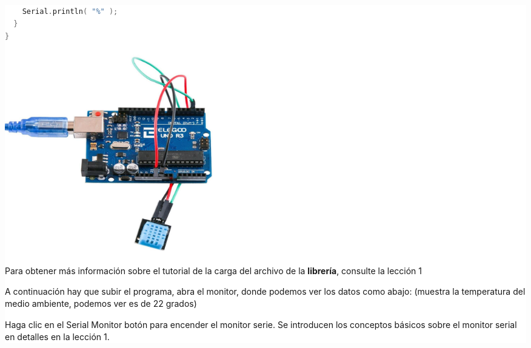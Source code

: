 ```c
    Serial.println( "%" );
  }
}
```

<img width="400" src="media/image96.jpeg" id="image96">

Para obtener más información sobre el tutorial de la carga del archivo de la **librería**, consulte la lección 1

A continuación hay que subir el programa, abra el monitor, donde podemos ver los datos como abajo: (muestra la temperatura del medio ambiente, podemos ver es de 22 grados)

Haga clic en el Serial Monitor botón para encender el monitor serie. Se introducen los conceptos básicos sobre el monitor serial en detalles en la lección 1.
